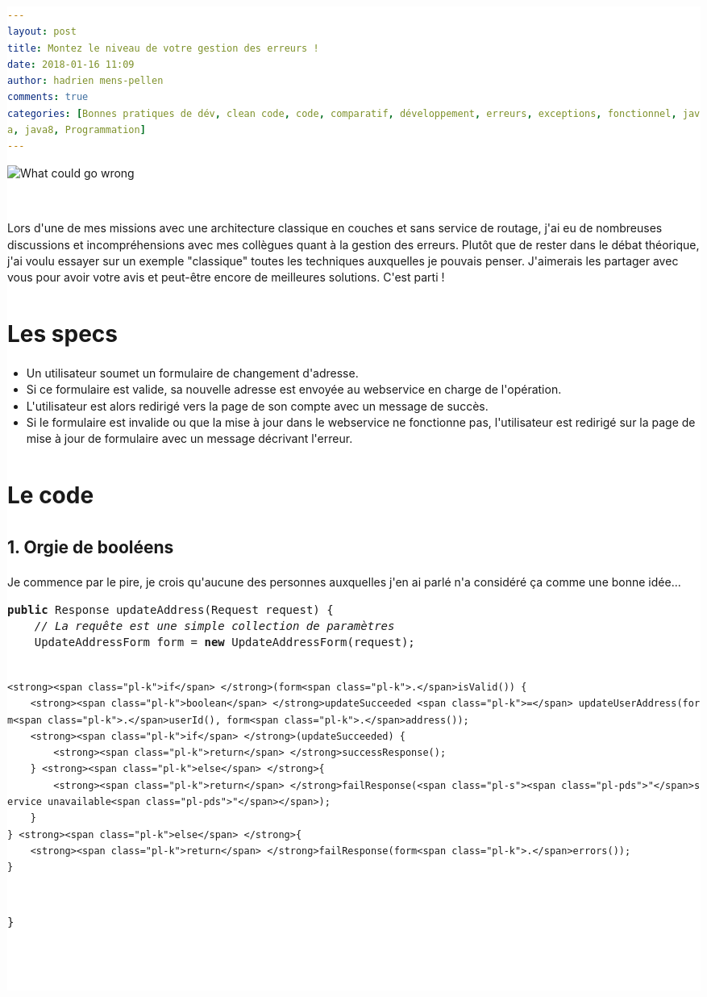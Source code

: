 ```yaml
---
layout: post
title: Montez le niveau de votre gestion des erreurs !
date: 2018-01-16 11:09
author: hadrien mens-pellen
comments: true
categories: [Bonnes pratiques de dév, clean code, code, comparatif, développement, erreurs, exceptions, fonctionnel, java, java8, Programmation]
---
```

<img class="alignnone" src="https://camo.githubusercontent.com/aa4e64d70659ca54dc52c6c2a5c796d03b65227d/68747470733a2f2f692e696d67666c69702e636f6d2f3178377877312e6a7067" alt="What could go wrong" width="696" height="522" />

&nbsp;

Lors d'une de mes missions avec une architecture classique en couches et sans service de routage, j'ai eu de nombreuses discussions et incompréhensions avec mes collègues quant à la gestion des erreurs. Plutôt que de rester dans le débat théorique, j'ai voulu essayer sur un exemple "classique" toutes les techniques auxquelles je pouvais penser. J'aimerais les partager avec vous pour avoir votre avis et peut-être encore de meilleures solutions. C'est parti !

<h1><a id="user-content-les-specs" class="anchor" href="https://gist.github.com/HadrienMP/3f70cf980548d1c54c10408aacb5b224#les-specs"></a>Les specs</h1>

<ul>
    <li>Un utilisateur soumet un formulaire de changement d'adresse.</li>
    <li>Si ce formulaire est valide, sa nouvelle adresse est envoyée au webservice en charge de l'opération.</li>
    <li>L'utilisateur est alors redirigé vers la page de son compte avec un message de succès.</li>
    <li>Si le formulaire est invalide ou que la mise à jour dans le webservice ne fonctionne pas, l'utilisateur est redirigé sur la page de mise à jour de formulaire avec un message décrivant l'erreur. </li>
</ul>

<h1><a id="user-content-le-code" class="anchor" href="https://gist.github.com/HadrienMP/3f70cf980548d1c54c10408aacb5b224#le-code"></a>Le code</h1>

<h2><a id="user-content-1-orgie-de-booléens" class="anchor" href="https://gist.github.com/HadrienMP/3f70cf980548d1c54c10408aacb5b224#1-orgie-de-booléens"></a>1. Orgie de booléens</h2>

Je commence par le pire, je crois qu'aucune des personnes auxquelles j'en ai parlé n'a considéré ça comme une bonne idée...

<div class="highlight highlight-source-java">
<pre><strong><span class="pl-k">public</span> </strong><span class="pl-smi">Response</span> updateAddress(<span class="pl-smi">Request</span> request) {
<em>    <span class="pl-c">// La requête est une simple collection de paramètres</span></em>
    <span class="pl-smi">UpdateAddressForm</span> form <span class="pl-k">=</span> <strong><span class="pl-k">new</span> </strong><span class="pl-smi">UpdateAddressForm</span>(request);

    <strong><span class="pl-k">if</span> </strong>(form<span class="pl-k">.</span>isValid()) {
        <strong><span class="pl-k">boolean</span> </strong>updateSucceeded <span class="pl-k">=</span> updateUserAddress(form<span class="pl-k">.</span>userId(), form<span class="pl-k">.</span>address());
        <strong><span class="pl-k">if</span> </strong>(updateSucceeded) {
            <strong><span class="pl-k">return</span> </strong>successResponse();
        } <strong><span class="pl-k">else</span> </strong>{
            <strong><span class="pl-k">return</span> </strong>failResponse(<span class="pl-s"><span class="pl-pds">"</span>service unavailable<span class="pl-pds">"</span></span>);
        }
    } <strong><span class="pl-k">else</span> </strong>{
        <strong><span class="pl-k">return</span> </strong>failResponse(form<span class="pl-k">.</span>errors());
    }
}
